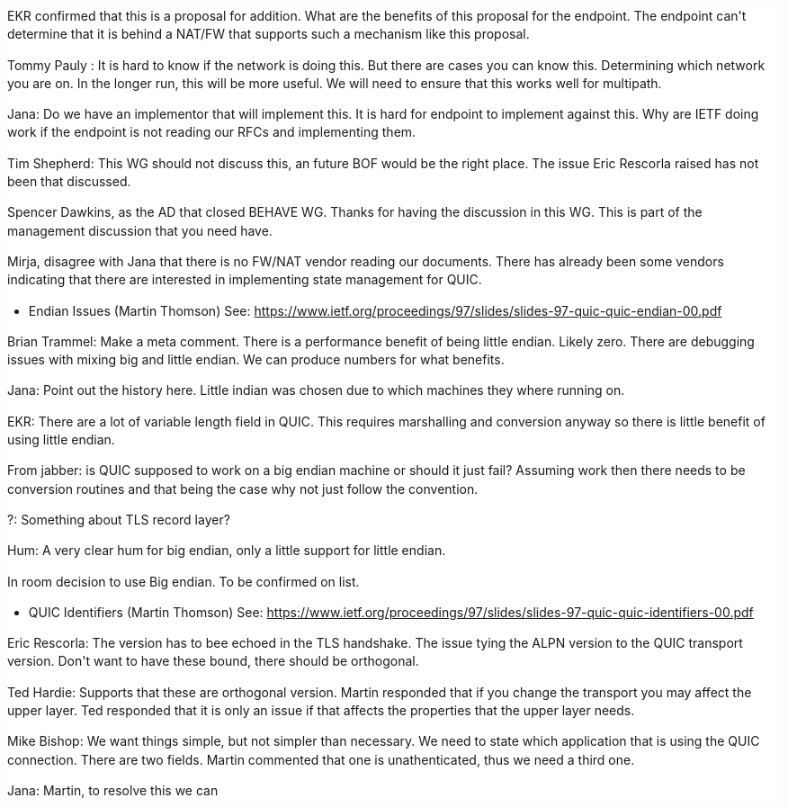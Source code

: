 EKR confirmed that this is a proposal for addition. What are the benefits of this proposal for the endpoint. The endpoint can't determine that it is behind a NAT/FW that supports such a mechanism like this proposal. 

Tommy Pauly : It is hard to know if the network is doing this. But there are cases you can know this. Determining which network you are on. In the longer run, this will be more useful. We will need to ensure that this works well for multipath.

Jana: Do we have an implementor that will implement this. It is hard for endpoint to implement against this. Why are IETF doing work if the endpoint is not reading our RFCs and implementing them. 

Tim Shepherd: This WG should not discuss this, an future BOF would be the right place. The issue Eric Rescorla raised has not been that discussed. 

Spencer Dawkins, as the AD that closed BEHAVE WG. Thanks for having the discussion in this WG. This is part of the management discussion that you need have. 

Mirja, disagree with Jana that there is no FW/NAT vendor reading our documents.  There has already been some vendors indicating that there are interested in implementing state management for QUIC. 

* Endian Issues (Martin Thomson)
See: https://www.ietf.org/proceedings/97/slides/slides-97-quic-quic-endian-00.pdf

Brian Trammel: Make a meta comment. There is a performance benefit of being little endian. Likely zero. There are debugging issues with mixing big and little endian. We can produce numbers for what benefits. 

Jana: Point out the history here. Little indian was chosen due to which machines they where running on. 

EKR: There are a lot of variable length field in QUIC. This requires marshalling and conversion anyway so there is little benefit of using little endian. 

From jabber: is QUIC supposed to work on a big endian machine or should it just fail? Assuming work then there needs to be conversion routines and that being the case why not just follow the convention.

?: Something about TLS record layer? 

Hum: A very clear hum for big endian, only a little support for little endian. 

In room decision to use Big endian. To be confirmed on list. 


* QUIC Identifiers (Martin Thomson)
See: https://www.ietf.org/proceedings/97/slides/slides-97-quic-quic-identifiers-00.pdf

Eric Rescorla: The version has to bee echoed in the TLS handshake. The issue tying the ALPN version to the QUIC transport version. Don't want to have these bound, there should be orthogonal. 

Ted Hardie: Supports that these are orthogonal version. Martin responded that if you change the transport you may affect the upper layer. Ted responded that it is only an issue if that affects the properties that the upper layer needs. 

Mike Bishop: We want things simple, but not simpler than necessary. We need to state which application that is using the QUIC connection. There are two fields. Martin commented that one is unathenticated, thus we need a third one. 

Jana: 
Martin, to resolve this we can 
